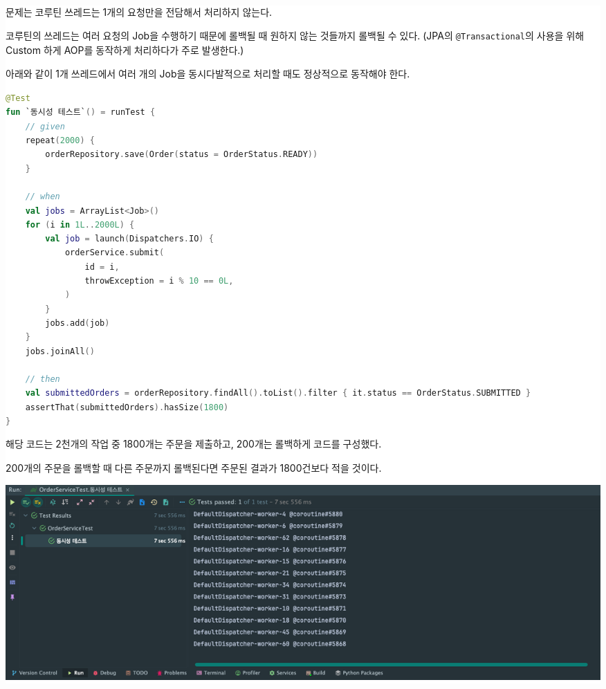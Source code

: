 문제는 코루틴 쓰레드는 1개의 요청만을 전담해서 처리하지 않는다.

코루틴의 쓰레드는 여러 요청의 Job을 수행하기 때문에 롤백될 때 원하지 않는 것들까지 롤백될 수 있다. (JPA의 `@Transactional`의 사용을 위해 Custom 하게 AOP를 동작하게 처리하다가 주로 발생한다.)

아래와 같이 1개 쓰레드에서 여러 개의 Job을 동시다발적으로 처리할 때도 정상적으로 동작해야 한다.

```kotlin
@Test
fun `동시성 테스트`() = runTest {
    // given
    repeat(2000) {
        orderRepository.save(Order(status = OrderStatus.READY))
    }

    // when
    val jobs = ArrayList<Job>()
    for (i in 1L..2000L) {
        val job = launch(Dispatchers.IO) {
            orderService.submit(
                id = i,
                throwException = i % 10 == 0L,
            )
        }
        jobs.add(job)
    }
    jobs.joinAll()

    // then
    val submittedOrders = orderRepository.findAll().toList().filter { it.status == OrderStatus.SUBMITTED }
    assertThat(submittedOrders).hasSize(1800)
}
```

해당 코드는 2천개의 작업 중 1800개는 주문을 제출하고, 200개는 롤백하게 코드를 구성했다.

200개의 주문을 롤백할 때 다른 주문까지 롤백된다면 주문된 결과가 1800건보다 적을 것이다.

![allpass.png](allpass.png)
